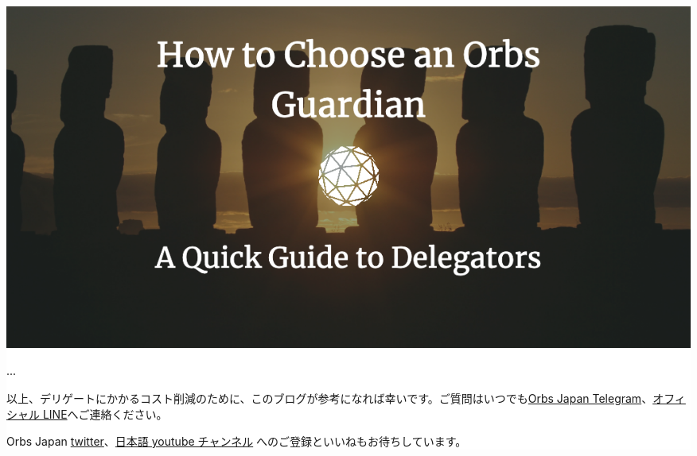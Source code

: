 [![](/assets/img/blog/orbsデリゲータのための-イーサリアム・ガスコスト/guardians-twitter.png)](https://www.orbs.com/jp/orbs%e3%82%ac%e3%83%bc%e3%83%87%e3%82%a3%e3%82%a2%e3%83%b3%e3%81%ae%e9%81%b8%e3%81%b3%e6%96%b9%ef%bc%9a/)

...

以上、デリゲートにかかるコスト削減のために、このブログが参考になれば幸いです。ご質問はいつでも[Orbs Japan Telegram](https://t.me/joinchat/G0HZhBQssmZ05v6sp_G6jg)、[オフィシャル LINE](https://line.me/R/ti/p/%40vrf9558a)へご連絡ください。

Orbs Japan [twitter](https://twitter.com/JapanOrbs)、[日本語 youtube チャンネル](https://www.youtube.com/channel/UCZePjhX4e6CuAe8v63Li9lg) へのご登録といいねもお待ちしています。
